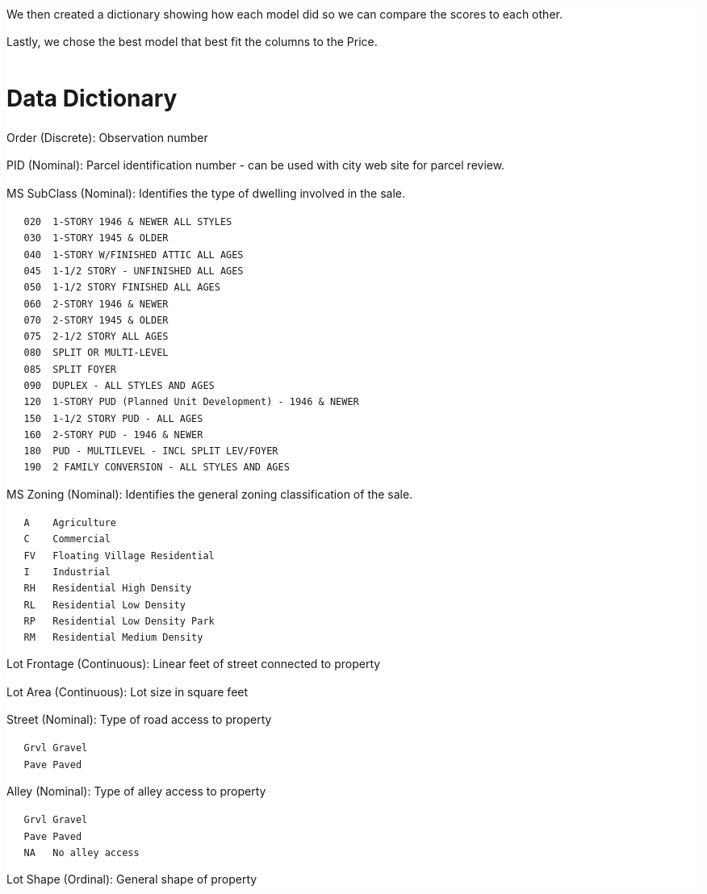 We then created a dictionary showing how each model did so we can compare the scores to each other.

Lastly, we chose the best model that best fit the columns to the Price.


# Data Dictionary

Order (Discrete): Observation number

PID (Nominal): Parcel identification number  - can be used with city web site for parcel review. 

MS SubClass (Nominal): Identifies the type of dwelling involved in the sale.	

       020	1-STORY 1946 & NEWER ALL STYLES
       030	1-STORY 1945 & OLDER
       040	1-STORY W/FINISHED ATTIC ALL AGES
       045	1-1/2 STORY - UNFINISHED ALL AGES
       050	1-1/2 STORY FINISHED ALL AGES
       060	2-STORY 1946 & NEWER
       070	2-STORY 1945 & OLDER
       075	2-1/2 STORY ALL AGES
       080	SPLIT OR MULTI-LEVEL
       085	SPLIT FOYER
       090	DUPLEX - ALL STYLES AND AGES
       120	1-STORY PUD (Planned Unit Development) - 1946 & NEWER
       150	1-1/2 STORY PUD - ALL AGES
       160	2-STORY PUD - 1946 & NEWER
       180	PUD - MULTILEVEL - INCL SPLIT LEV/FOYER
       190	2 FAMILY CONVERSION - ALL STYLES AND AGES

MS Zoning (Nominal): Identifies the general zoning classification of the sale.
		
       A	Agriculture
       C	Commercial
       FV	Floating Village Residential
       I	Industrial
       RH	Residential High Density
       RL	Residential Low Density
       RP	Residential Low Density Park 
       RM	Residential Medium Density
	
Lot Frontage (Continuous): Linear feet of street connected to property

Lot Area (Continuous): Lot size in square feet

Street (Nominal): Type of road access to property

       Grvl	Gravel	
       Pave	Paved
       	
Alley (Nominal): Type of alley access to property

       Grvl	Gravel
       Pave	Paved
       NA 	No alley access
		
Lot Shape (Ordinal): General shape of property
